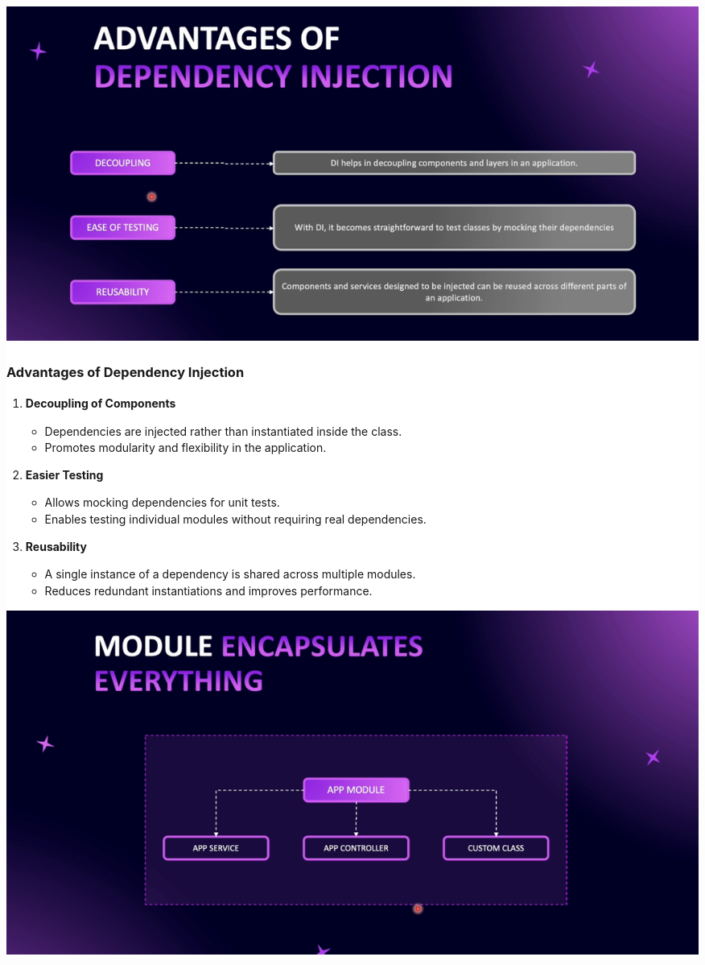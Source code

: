 ![advantages of dependency injection](./images/advantages-of-di.png)

### Advantages of Dependency Injection

1. **Decoupling of Components**

   - Dependencies are injected rather than instantiated inside the class.
   - Promotes modularity and flexibility in the application.

2. **Easier Testing**

   - Allows mocking dependencies for unit tests.
   - Enables testing individual modules without requiring real dependencies.

3. **Reusability**
   - A single instance of a dependency is shared across multiple modules.
   - Reduces redundant instantiations and improves performance.

![modules manage dependency injection](images/module-encapsulates-everything.png)
